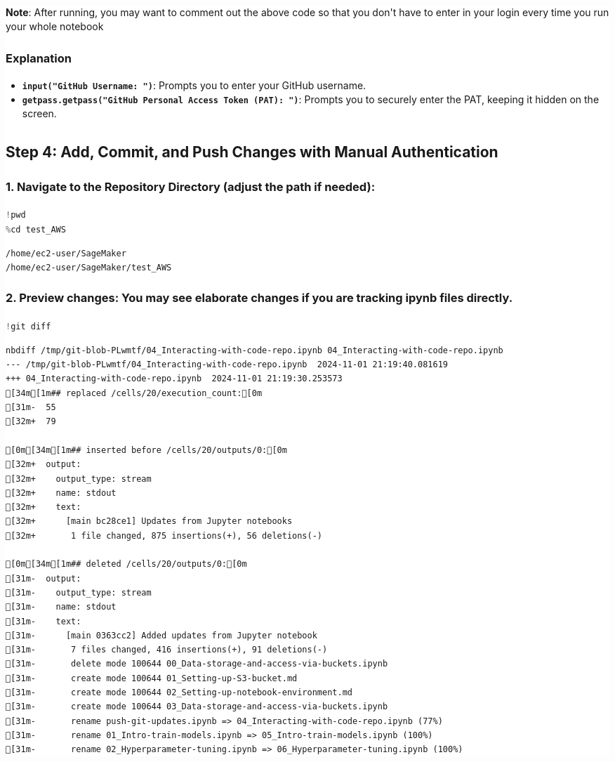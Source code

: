 **Note**: After running, you may want to comment out the above code so that you don't have to enter in your login every time you run your whole notebook


### Explanation

- **`input("GitHub Username: ")`**: Prompts you to enter your GitHub username.
- **`getpass.getpass("GitHub Personal Access Token (PAT): ")`**: Prompts you to securely enter the PAT, keeping it hidden on the screen.



## Step 4: Add, Commit, and Push Changes with Manual Authentication
### 1. Navigate to the Repository Directory (adjust the path if needed):



```python
!pwd
%cd test_AWS
```

    /home/ec2-user/SageMaker
    /home/ec2-user/SageMaker/test_AWS


### 2. Preview changes: You may see elaborate changes if you are tracking ipynb files directly.


```python
!git diff 
```

    nbdiff /tmp/git-blob-PLwmtf/04_Interacting-with-code-repo.ipynb 04_Interacting-with-code-repo.ipynb
    --- /tmp/git-blob-PLwmtf/04_Interacting-with-code-repo.ipynb  2024-11-01 21:19:40.081619
    +++ 04_Interacting-with-code-repo.ipynb  2024-11-01 21:19:30.253573
    [34m[1m## replaced /cells/20/execution_count:[0m
    [31m-  55
    [32m+  79
    
    [0m[34m[1m## inserted before /cells/20/outputs/0:[0m
    [32m+  output:
    [32m+    output_type: stream
    [32m+    name: stdout
    [32m+    text:
    [32m+      [main bc28ce1] Updates from Jupyter notebooks
    [32m+       1 file changed, 875 insertions(+), 56 deletions(-)
    
    [0m[34m[1m## deleted /cells/20/outputs/0:[0m
    [31m-  output:
    [31m-    output_type: stream
    [31m-    name: stdout
    [31m-    text:
    [31m-      [main 0363cc2] Added updates from Jupyter notebook
    [31m-       7 files changed, 416 insertions(+), 91 deletions(-)
    [31m-       delete mode 100644 00_Data-storage-and-access-via-buckets.ipynb
    [31m-       create mode 100644 01_Setting-up-S3-bucket.md
    [31m-       create mode 100644 02_Setting-up-notebook-environment.md
    [31m-       create mode 100644 03_Data-storage-and-access-via-buckets.ipynb
    [31m-       rename push-git-updates.ipynb => 04_Interacting-with-code-repo.ipynb (77%)
    [31m-       rename 01_Intro-train-models.ipynb => 05_Intro-train-models.ipynb (100%)
    [31m-       rename 02_Hyperparameter-tuning.ipynb => 06_Hyperparameter-tuning.ipynb (100%)
    